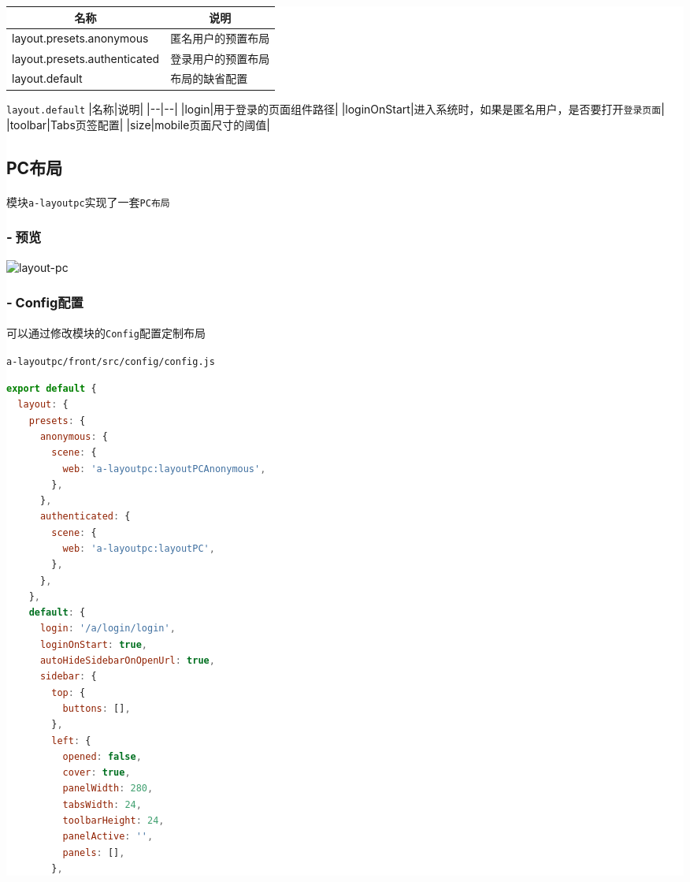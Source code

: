 |名称|说明|
|--|--|
| layout.presets.anonymous |匿名用户的预置布局|
| layout.presets.authenticated |登录用户的预置布局|
|layout.default|布局的缺省配置|

`layout.default`
|名称|说明|
|--|--|
|login|用于登录的页面组件路径|
|loginOnStart|进入系统时，如果是匿名用户，是否要打开`登录页面`|
|toolbar|Tabs页签配置|
|size|mobile页面尺寸的阈值|

## PC布局

模块`a-layoutpc`实现了一套`PC布局`

### - 预览

![layout-pc](https://admin.cabloy.com/api/a/file/file/download/162577be0a914a87bf4eb7233b2baccf.gif)

### - Config配置

可以通过修改模块的`Config`配置定制布局

`a-layoutpc/front/src/config/config.js`

``` javascript
export default {
  layout: {
    presets: {
      anonymous: {
        scene: {
          web: 'a-layoutpc:layoutPCAnonymous',
        },
      },
      authenticated: {
        scene: {
          web: 'a-layoutpc:layoutPC',
        },
      },
    },
    default: {
      login: '/a/login/login',
      loginOnStart: true,
      autoHideSidebarOnOpenUrl: true,
      sidebar: {
        top: {
          buttons: [],
        },
        left: {
          opened: false,
          cover: true,
          panelWidth: 280,
          tabsWidth: 24,
          toolbarHeight: 24,
          panelActive: '',
          panels: [],
        },
```